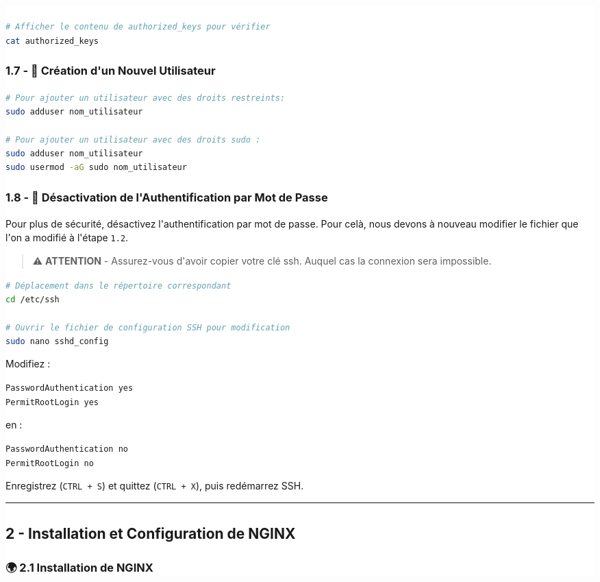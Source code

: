 ```bash

# Afficher le contenu de authorized_keys pour vérifier
cat authorized_keys
```

### 1.7 - 👤 Création d'un Nouvel Utilisateur

```bash
# Pour ajouter un utilisateur avec des droits restreints:
sudo adduser nom_utilisateur

# Pour ajouter un utilisateur avec des droits sudo :
sudo adduser nom_utilisateur
sudo usermod -aG sudo nom_utilisateur
```

### 1.8 - 🔐 Désactivation de l'Authentification par Mot de Passe

Pour plus de sécurité, désactivez l'authentification par mot de passe.
Pour celà, nous devons à nouveau modifier le fichier que l'on a modifié à l'étape `1.2`.

> ⚠️ **ATTENTION** - Assurez-vous d'avoir copier votre clé ssh. Auquel cas la connexion sera impossible.

```bash
# Déplacement dans le répertoire correspondant
cd /etc/ssh

# Ouvrir le fichier de configuration SSH pour modification
sudo nano sshd_config
```

Modifiez :

```bash
PasswordAuthentication yes
PermitRootLogin yes
```

en :

```bash
PasswordAuthentication no
PermitRootLogin no
```

Enregistrez (`CTRL + S`) et quittez (`CTRL + X`), puis redémarrez SSH.

---

## 2 - Installation et Configuration de NGINX

### 🌍 2.1 Installation de NGINX
